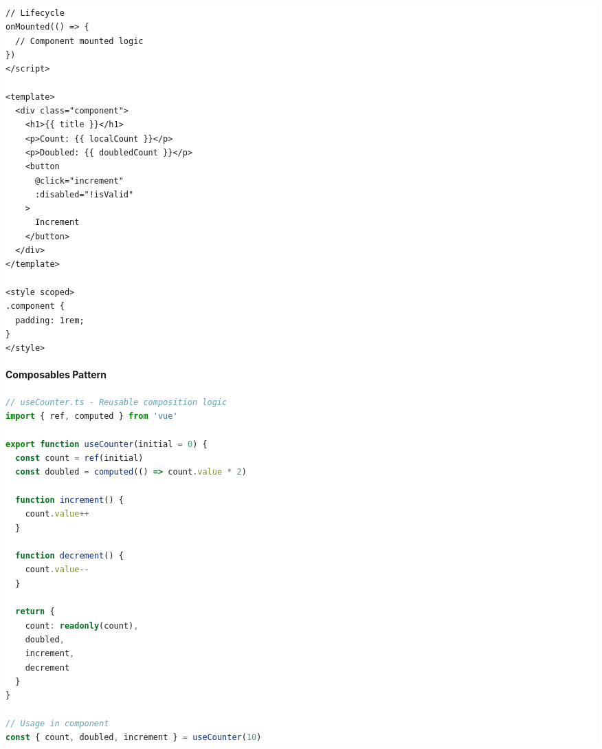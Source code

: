 ```vue
// Lifecycle
onMounted(() => {
  // Component mounted logic
})
</script>

<template>
  <div class="component">
    <h1>{{ title }}</h1>
    <p>Count: {{ localCount }}</p>
    <p>Doubled: {{ doubledCount }}</p>
    <button 
      @click="increment" 
      :disabled="!isValid"
    >
      Increment
    </button>
  </div>
</template>

<style scoped>
.component {
  padding: 1rem;
}
</style>
```

#### Composables Pattern
```typescript
// useCounter.ts - Reusable composition logic
import { ref, computed } from 'vue'

export function useCounter(initial = 0) {
  const count = ref(initial)
  const doubled = computed(() => count.value * 2)
  
  function increment() {
    count.value++
  }
  
  function decrement() {
    count.value--
  }
  
  return {
    count: readonly(count),
    doubled,
    increment,
    decrement
  }
}

// Usage in component
const { count, doubled, increment } = useCounter(10)
```

